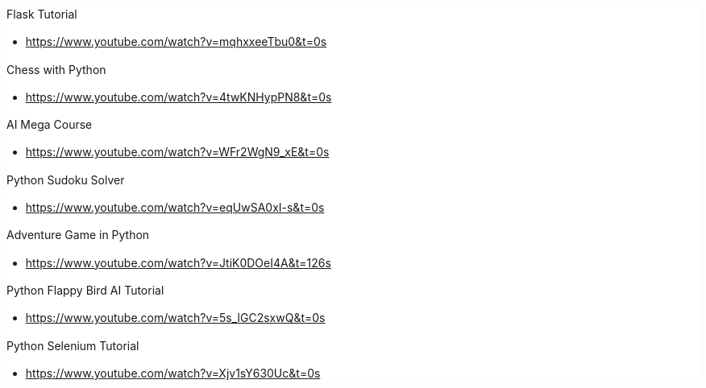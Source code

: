 Flask Tutorial
- https://www.youtube.com/watch?v=mqhxxeeTbu0&t=0s

Chess with Python
- https://www.youtube.com/watch?v=4twKNHypPN8&t=0s

AI Mega Course
- https://www.youtube.com/watch?v=WFr2WgN9_xE&t=0s

Python Sudoku Solver
- https://www.youtube.com/watch?v=eqUwSA0xI-s&t=0s

Adventure Game in Python
- https://www.youtube.com/watch?v=JtiK0DOeI4A&t=126s

Python Flappy Bird AI Tutorial
- https://www.youtube.com/watch?v=5s_lGC2sxwQ&t=0s

Python Selenium Tutorial
- https://www.youtube.com/watch?v=Xjv1sY630Uc&t=0s
